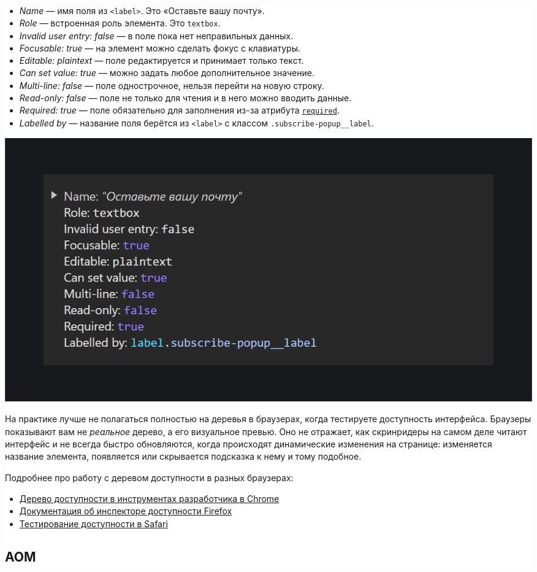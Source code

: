 - _Name_ — имя поля из `<label>`. Это «Оставьте вашу почту».
- _Role_ — встроенная роль элемента. Это `textbox`.
- _Invalid user entry: false_ — в поле пока нет неправильных данных.
- _Focusable: true_ — на элемент можно сделать фокус с клавиатуры.
- _Editable: plaintext_ — поле редактируется и принимает только текст.
- _Can set value: true_ — можно задать любое дополнительное значение.
- _Multi-line: false_ — поле однострочное, нельзя перейти на новую строку.
- _Read-only: false_ — поле не только для чтения и в него можно вводить данные.
- _Required: true_ — поле обязательно для заполнения из-за атрибута [`required`](/html/required/).
- _Labelled by_ — название поля берётся из `<label>` с классом `.subscribe-popup__label`.

![Информация об объекте доступности в Chrome. Описание перед скриншотом.](images/chrome-textbox-a11y-object.png)

На практике лучше не полагаться полностью на деревья в браузерах, когда тестируете доступность интерфейса. Браузеры показывают вам не _реальное_ дерево, а его визуальное превью. Оно не отражает, как скринридеры на самом деле читают интерфейс и не всегда быстро обновляются, когда происходят динамические изменения на странице: изменяется название элемента, появляется или скрывается подсказка к нему и тому подобное.

Подробнее про работу с деревом доступности в разных браузерах:

- [Дерево доступности в инструментах разработчика в Chrome](https://developer.chrome.com/blog/full-accessibility-tree/)
- [Документация об инспекторе доступности Firefox](https://firefox-source-docs.mozilla.org/devtools-user/accessibility_inspector/)
- [Тестирование доступности в Safari](https://developer.apple.com/library/archive/documentation/Accessibility/Conceptual/AccessibilityMacOSX/OSXAXTestingApps.html#//apple_ref/doc/uid/TP40001078-CH210-TPXREF101)

## AOM
